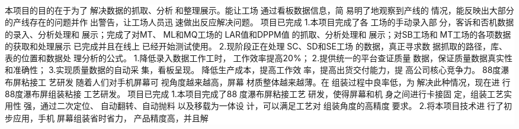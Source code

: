 本项目的目的在于为了
解决数据的抓取、分析
和整理展示。能让工场
通过看板数据信息，简
易明了地观察到产线的
情况，能反映出大部分
的产线存在的问题并作
出警告，让工场人员迅
速做出反应解决问题。
项目已完成
1.本项目完成了各
工场的手动录入部
分，客诉和否机数据
的录入、分析处理和
展示；完成了对MT、
ML和MQ工场的
LAR值和DPPM值
的抓取、分析处理和
展示；对SB工场和
MT工场的各项数据
的获取和处理展示
已完成并且在线上
已经开始测试使用。
2.现阶段正在处理
SC、SD和SE工场
的数据，真正寻求数
据抓取的路径，库、
表的位置和数据处
理分析的公式。
1.降低录入数据工作工时，
工作效率提高20%；
2.提供统一的平台查证质量
数据，保证质量数据真实性
和准确性；
3.实现质量数据的自动采
集，看板呈现。
降低生产成本，提高工作效
率，提高出货交付能力，提
高公司核心竞争力。
88度瀑布屏粘接工
艺研发
随着人们对手机屏幕可
视角度越来越高，屏幕
材质整体越来越薄。在
组装过程中良率低，为
解决此种情况，现在进
行88度瀑布屏组装粘接
工艺研发。
项目已完成
1.本项目完成了88
度瀑布屏粘接工艺
研发，使得屏幕和机
身之间进行卡接固
定，组装工艺实用性
强，通过二次定位、
自动翻转、自动抛料
以及移载为一体设
计，可以满足工艺对
组装角度的高精度
要求。
2.将本项目技术进
行了初步应用，手机
屏幕组装省时省力，
产品精度高，并且解